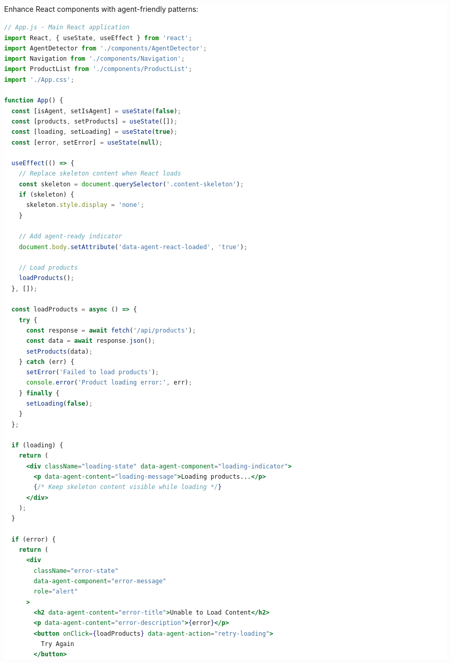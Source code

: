 Enhance React components with agent-friendly patterns:

```jsx
// App.js - Main React application
import React, { useState, useEffect } from 'react';
import AgentDetector from './components/AgentDetector';
import Navigation from './components/Navigation';
import ProductList from './components/ProductList';
import './App.css';

function App() {
  const [isAgent, setIsAgent] = useState(false);
  const [products, setProducts] = useState([]);
  const [loading, setLoading] = useState(true);
  const [error, setError] = useState(null);

  useEffect(() => {
    // Replace skeleton content when React loads
    const skeleton = document.querySelector('.content-skeleton');
    if (skeleton) {
      skeleton.style.display = 'none';
    }

    // Add agent-ready indicator
    document.body.setAttribute('data-agent-react-loaded', 'true');

    // Load products
    loadProducts();
  }, []);

  const loadProducts = async () => {
    try {
      const response = await fetch('/api/products');
      const data = await response.json();
      setProducts(data);
    } catch (err) {
      setError('Failed to load products');
      console.error('Product loading error:', err);
    } finally {
      setLoading(false);
    }
  };

  if (loading) {
    return (
      <div className="loading-state" data-agent-component="loading-indicator">
        <p data-agent-content="loading-message">Loading products...</p>
        {/* Keep skeleton content visible while loading */}
      </div>
    );
  }

  if (error) {
    return (
      <div
        className="error-state"
        data-agent-component="error-message"
        role="alert"
      >
        <h2 data-agent-content="error-title">Unable to Load Content</h2>
        <p data-agent-content="error-description">{error}</p>
        <button onClick={loadProducts} data-agent-action="retry-loading">
          Try Again
        </button>
```
